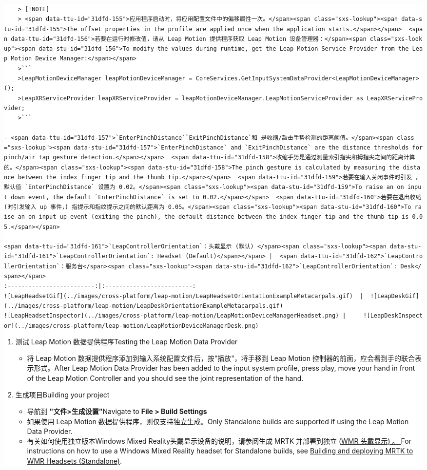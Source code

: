         > [!NOTE]
        > <span data-ttu-id="31dfd-155">应用程序启动时，将应用配置文件中的偏移属性一次。</span><span class="sxs-lookup"><span data-stu-id="31dfd-155">The offset properties in the profile are applied once when the application starts.</span></span>  <span data-ttu-id="31dfd-156">若要在运行时修改值，请从 Leap Motion 提供程序获取 Leap Motion 设备管理器：</span><span class="sxs-lookup"><span data-stu-id="31dfd-156">To modify the values during runtime, get the Leap Motion Service Provider from the Leap Motion Device Manager:</span></span>
        >```
        >LeapMotionDeviceManager leapMotionDeviceManager = CoreServices.GetInputSystemDataProvider<LeapMotionDeviceManager>();
        >LeapXRServiceProvider leapXRServiceProvider = leapMotionDeviceManager.LeapMotionServiceProvider as LeapXRServiceProvider; 
        >```

    - <span data-ttu-id="31dfd-157">`EnterPinchDistance``ExitPinchDistance`和 是收缩/敲击手势检测的距离阈值。</span><span class="sxs-lookup"><span data-stu-id="31dfd-157">`EnterPinchDistance` and `ExitPinchDistance` are the distance thresholds for pinch/air tap gesture detection.</span></span>  <span data-ttu-id="31dfd-158">收缩手势是通过测量索引指尖和拇指尖之间的距离计算的。</span><span class="sxs-lookup"><span data-stu-id="31dfd-158">The pinch gesture is calculated by measuring the distance between the index finger tip and the thumb tip.</span></span>  <span data-ttu-id="31dfd-159">若要在输入关闭事件时引发 ，默认值 `EnterPinchDistance` 设置为 0.02。</span><span class="sxs-lookup"><span data-stu-id="31dfd-159">To raise an on input down event, the default `EnterPinchDistance` is set to 0.02.</span></span>  <span data-ttu-id="31dfd-160">若要在退出收缩 (时引发输入 up 事件，) 指提示和指纹提示之间的默认距离为 0.05。</span><span class="sxs-lookup"><span data-stu-id="31dfd-160">To raise an on input up event (exiting the pinch), the default distance between the index finger tip and the thumb tip is 0.05.</span></span>

    <span data-ttu-id="31dfd-161">`LeapControllerOrientation`：头戴显示 (默认) </span><span class="sxs-lookup"><span data-stu-id="31dfd-161">`LeapControllerOrientation`: Headset (Default)</span></span> |  <span data-ttu-id="31dfd-162">`LeapControllerOrientation`：服务台</span><span class="sxs-lookup"><span data-stu-id="31dfd-162">`LeapControllerOrientation`: Desk</span></span>
    :-------------------------:|:-------------------------:
    ![LeapHeadsetGif](../images/cross-platform/leap-motion/LeapHeadsetOrientationExampleMetacarpals.gif)  |  ![LeapDeskGif](../images/cross-platform/leap-motion/LeapDeskOrientationExampleMetacarpals.gif)
    ![LeapHeadsetInspector](../images/cross-platform/leap-motion/LeapMotionDeviceManagerHeadset.png) |     ![LeapDeskInspector](../images/cross-platform/leap-motion/LeapMotionDeviceManagerDesk.png)

1. <span data-ttu-id="31dfd-167">测试 Leap Motion 数据提供程序</span><span class="sxs-lookup"><span data-stu-id="31dfd-167">Testing the Leap Motion Data Provider</span></span>
    - <span data-ttu-id="31dfd-168">将 Leap Motion 数据提供程序添加到输入系统配置文件后，按"播放"，将手移到 Leap Motion 控制器的前面，应会看到手的联合表示形式。</span><span class="sxs-lookup"><span data-stu-id="31dfd-168">After Leap Motion Data Provider has been added to the input system profile, press play, move your hand in front of the Leap Motion Controller and you should see the joint representation of the hand.</span></span>

1. <span data-ttu-id="31dfd-169">生成项目</span><span class="sxs-lookup"><span data-stu-id="31dfd-169">Building your project</span></span>
    - <span data-ttu-id="31dfd-170">导航到 **"文件>生成设置"**</span><span class="sxs-lookup"><span data-stu-id="31dfd-170">Navigate to **File > Build Settings**</span></span>
    - <span data-ttu-id="31dfd-171">如果使用 Leap Motion 数据提供程序，则仅支持独立生成。</span><span class="sxs-lookup"><span data-stu-id="31dfd-171">Only Standalone builds are supported if using the Leap Motion Data Provider.</span></span>
    - <span data-ttu-id="31dfd-172">有关如何使用独立版本Windows Mixed Reality头戴显示设备的说明，请参阅生成 MRTK 并部署到独立 ([WMR 头戴显示) 。 ](wmr-mrtk.md#building-and-deploying-mrtk-to-wmr-headsets-standalone)</span><span class="sxs-lookup"><span data-stu-id="31dfd-172">For instructions on how to use a Windows Mixed Reality headset for Standalone builds, see [Building and deploying MRTK to WMR Headsets (Standalone)](wmr-mrtk.md#building-and-deploying-mrtk-to-wmr-headsets-standalone).</span></span>

